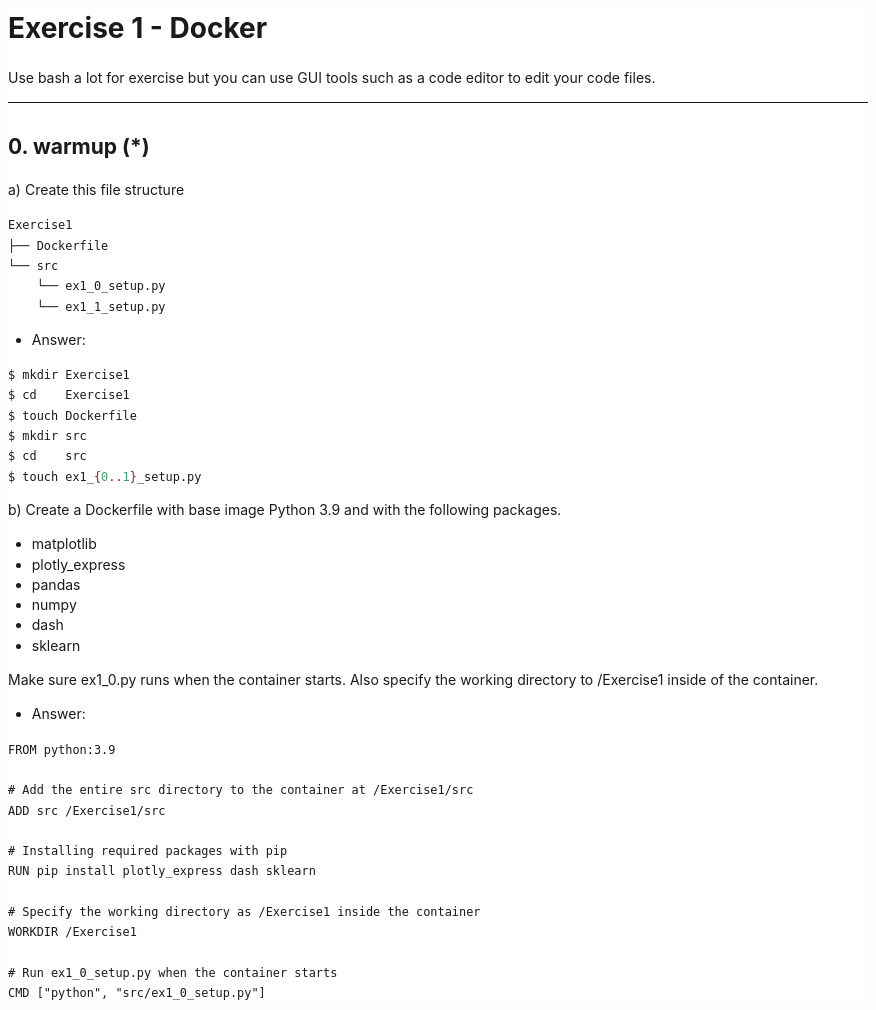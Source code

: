 # Exercise 1 - Docker

Use bash a lot for exercise but you can use GUI tools such as a code editor to edit your code files.

---

## 0. warmup (\*)

a) Create this file structure

```bash
Exercise1
├── Dockerfile
└── src
    └── ex1_0_setup.py
    └── ex1_1_setup.py
```
- Answer:
```bash
$ mkdir Exercise1
$ cd    Exercise1
$ touch Dockerfile
$ mkdir src
$ cd    src
$ touch ex1_{0..1}_setup.py
```

b) Create a Dockerfile with base image Python 3.9 and with the following packages.

- matplotlib
- plotly_express
- pandas
- numpy
- dash
- sklearn

Make sure ex1_0.py runs when the container starts. Also specify the working directory to /Exercise1 inside of the container.

- Answer:
```docker
FROM python:3.9

# Add the entire src directory to the container at /Exercise1/src
ADD src /Exercise1/src

# Installing required packages with pip
RUN pip install plotly_express dash sklearn

# Specify the working directory as /Exercise1 inside the container
WORKDIR /Exercise1

# Run ex1_0_setup.py when the container starts
CMD ["python", "src/ex1_0_setup.py"]
```
